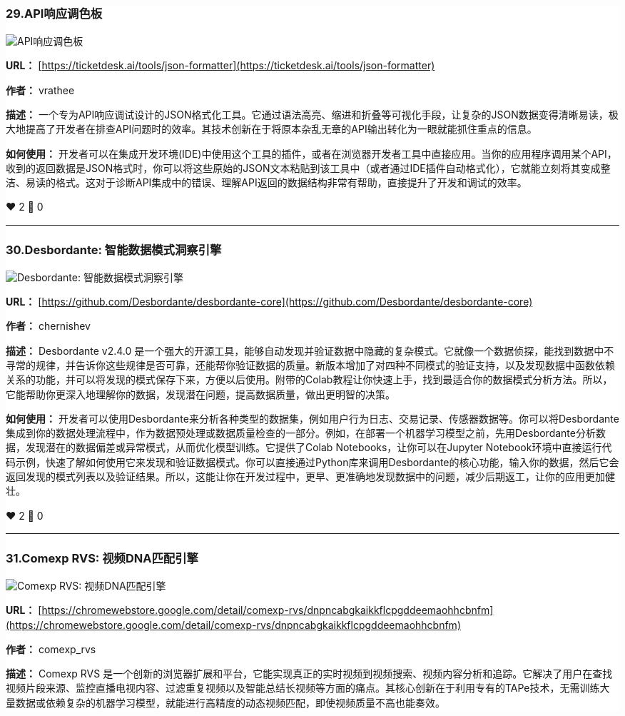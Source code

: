 ### 29.API响应调色板

![API响应调色板](https://showhntoday.com/images/45434586.png)

**URL：** [https://ticketdesk.ai/tools/json-formatter](https://ticketdesk.ai/tools/json-formatter)

**作者：** vrathee

**描述：**
一个专为API响应调试设计的JSON格式化工具。它通过语法高亮、缩进和折叠等可视化手段，让复杂的JSON数据变得清晰易读，极大地提高了开发者在排查API问题时的效率。其技术创新在于将原本杂乱无章的API输出转化为一眼就能抓住重点的信息。

**如何使用：**
开发者可以在集成开发环境(IDE)中使用这个工具的插件，或者在浏览器开发者工具中直接应用。当你的应用程序调用某个API，收到的返回数据是JSON格式时，你可以将这些原始的JSON文本粘贴到该工具中（或者通过IDE插件自动格式化），它就能立刻将其变成整洁、易读的格式。这对于诊断API集成中的错误、理解API返回的数据结构非常有帮助，直接提升了开发和调试的效率。

❤️ 2   💬 0

---

### 30.Desbordante: 智能数据模式洞察引擎

![Desbordante: 智能数据模式洞察引擎](https://showhntoday.com/images/45435138.png)

**URL：** [https://github.com/Desbordante/desbordante-core](https://github.com/Desbordante/desbordante-core)

**作者：** chernishev

**描述：**
Desbordante v2.4.0 是一个强大的开源工具，能够自动发现并验证数据中隐藏的复杂模式。它就像一个数据侦探，能找到数据中不寻常的规律，并告诉你这些规律是否可靠，还能帮你验证数据的质量。新版本增加了对四种不同模式的验证支持，以及发现数据中函数依赖关系的功能，并可以将发现的模式保存下来，方便以后使用。附带的Colab教程让你快速上手，找到最适合你的数据模式分析方法。所以，它能帮助你更深入地理解你的数据，发现潜在问题，提高数据质量，做出更明智的决策。

**如何使用：**
开发者可以使用Desbordante来分析各种类型的数据集，例如用户行为日志、交易记录、传感器数据等。你可以将Desbordante集成到你的数据处理流程中，作为数据预处理或数据质量检查的一部分。例如，在部署一个机器学习模型之前，先用Desbordante分析数据，发现潜在的数据偏差或异常模式，从而优化模型训练。它提供了Colab Notebooks，让你可以在Jupyter Notebook环境中直接运行代码示例，快速了解如何使用它来发现和验证数据模式。你可以直接通过Python库来调用Desbordante的核心功能，输入你的数据，然后它会返回发现的模式列表以及验证结果。所以，这能让你在开发过程中，更早、更准确地发现数据中的问题，减少后期返工，让你的应用更加健壮。

❤️ 2   💬 0

---

### 31.Comexp RVS: 视频DNA匹配引擎

![Comexp RVS: 视频DNA匹配引擎](https://showhntoday.com/images/45436257.png)

**URL：** [https://chromewebstore.google.com/detail/comexp-rvs/dnpncabgkaikkflcpgddeemaohhcbnfm](https://chromewebstore.google.com/detail/comexp-rvs/dnpncabgkaikkflcpgddeemaohhcbnfm)

**作者：** comexp_rvs

**描述：**
Comexp RVS 是一个创新的浏览器扩展和平台，它能实现真正的实时视频到视频搜索、视频内容分析和追踪。它解决了用户在查找视频片段来源、监控直播电视内容、过滤重复视频以及智能总结长视频等方面的痛点。其核心创新在于利用专有的TAPe技术，无需训练大量数据或依赖复杂的机器学习模型，就能进行高精度的动态视频匹配，即使视频质量不高也能奏效。
